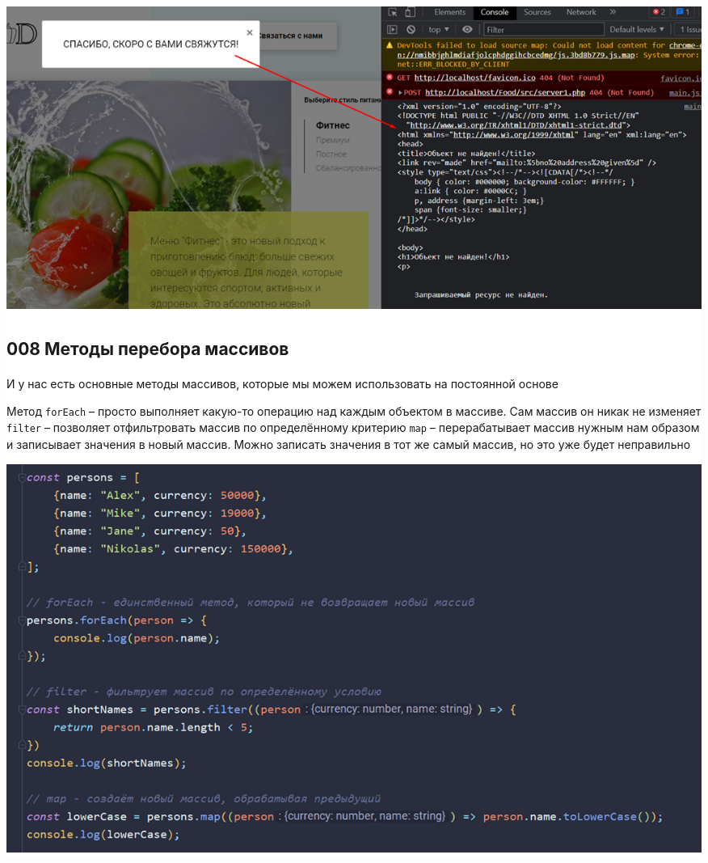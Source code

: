 ![](_png/658f5000de6c879fd45cc23e691b3327.png)


## 008 Методы перебора массивов


И у нас есть основные методы массивов, которые мы можем использовать на постоянной основе

Метод `forEach` – просто выполняет какую-то операцию над каждым объектом в массиве. Сам массив он никак не изменяет
`filter` – позволяет отфильтровать массив по определённому критерию
`map` – перерабатывает массив нужным нам образом и записывает значения в новый массив. Можно записать значения в тот же самый массив, но это уже будет неправильно

![](_png/8064fdabb93a02197a22b76418a25e63.png)
